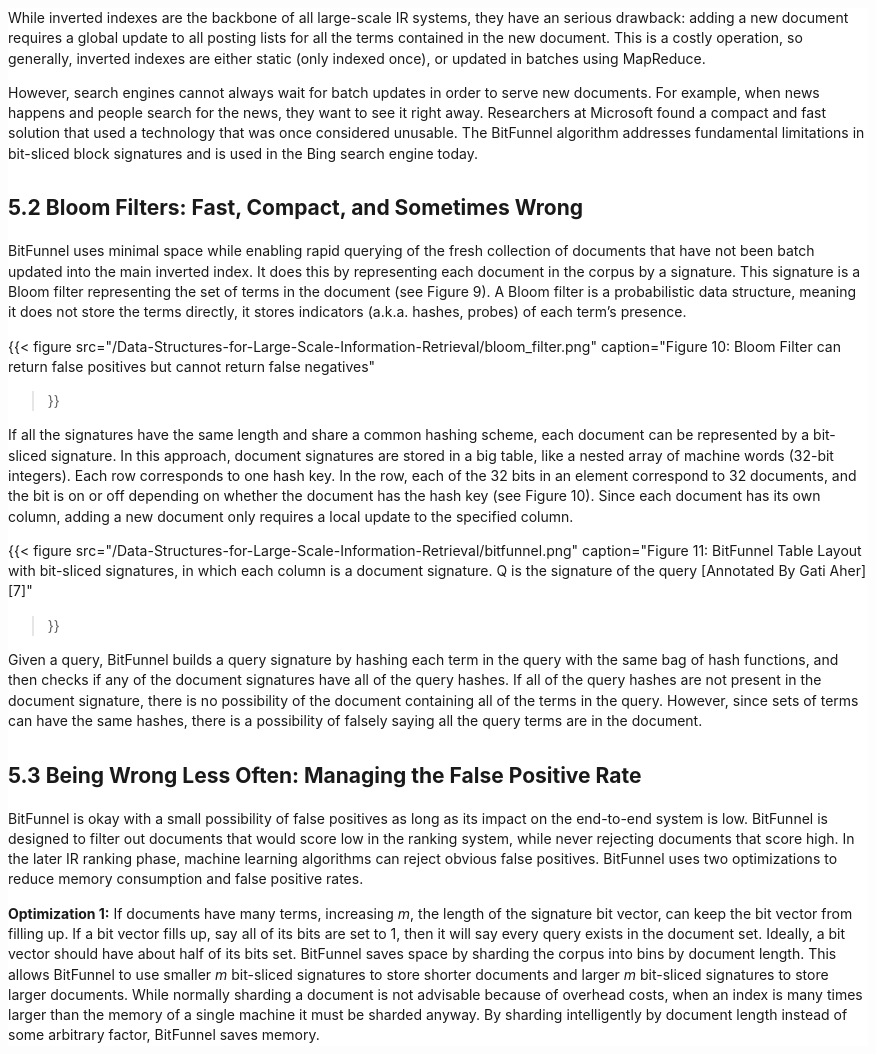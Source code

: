 While inverted indexes are the backbone of all large-scale IR systems, they have an serious drawback: adding a new document requires a global update to all posting lists for all the terms contained in the new document. This is a costly operation, so generally, inverted indexes are either static (only indexed once), or updated in batches using MapReduce.

However, search engines cannot always wait for batch updates in order to serve new documents. For example, when news happens and people search for the news, they want to see it right away. Researchers at Microsoft found a compact and fast solution that used a technology that was once considered unusable. The BitFunnel algorithm addresses fundamental limitations in bit-sliced block signatures and is used in the Bing search engine today.

## 5.2 Bloom Filters: Fast, Compact, and Sometimes Wrong

BitFunnel uses minimal space while enabling rapid querying of the fresh collection of documents that have not been batch updated into the main inverted index. It does this by representing each document in the corpus by a signature. This signature is a Bloom filter representing the set of terms in the document (see Figure 9). A Bloom filter is a probabilistic data structure, meaning it does not store the terms directly, it stores indicators (a.k.a. hashes, probes) of each term’s presence.

{{< figure 
src="/Data-Structures-for-Large-Scale-Information-Retrieval/bloom_filter.png"
caption="Figure 10: Bloom Filter can return false positives but cannot return false negatives"
>}}

If all the signatures have the same length and share a common hashing scheme, each document can be represented by a bit-sliced signature. In this approach, document signatures are stored in a big table, like a nested array of machine words (32-bit integers). Each row corresponds to one hash key. In the row, each of the 32 bits in an element correspond to 32 documents, and the bit is on or off depending on whether the document has the hash key (see Figure 10). Since each document has its own column, adding a new document only requires a local update to the specified column.

{{< figure 
src="/Data-Structures-for-Large-Scale-Information-Retrieval/bitfunnel.png"
caption="Figure 11: BitFunnel Table Layout with bit-sliced signatures, in which each column is a document signature. Q is the signature of the query [Annotated By Gati Aher] [7]"
>}}

Given a query, BitFunnel builds a query signature by hashing each term in the query with the same bag of hash functions, and then checks if any of the document signatures have all of the query hashes. If all of the query hashes are not present in the document signature, there is no possibility of the document containing all of the terms in the query. However, since sets of terms can have the same hashes, there is a possibility of falsely saying all the query terms are in the document.

## 5.3 Being Wrong Less Often: Managing the False Positive Rate

BitFunnel is okay with a small possibility of false positives as long as its impact on the end-to-end system is low. BitFunnel is designed to filter out documents that would score low in the ranking system, while never rejecting documents that score high. In the later IR ranking phase, machine learning algorithms can reject obvious false positives. BitFunnel uses two optimizations to reduce memory consumption and false positive rates.

**Optimization 1:** If documents have many terms, increasing $m$, the length of the signature bit vector, can keep the bit vector from filling up. If a bit vector fills up, say all of its bits are set to 1, then it will say every query exists in the document set. Ideally, a bit vector should have about half of its bits set. BitFunnel saves space by sharding the corpus into bins by document length. This allows BitFunnel to use smaller $m$ bit-sliced signatures to store shorter documents and larger $m$ bit-sliced signatures to store larger documents. While normally sharding a document is not advisable because of overhead costs, when an index is many times larger than the memory of a single machine it must be sharded anyway. By sharding intelligently by document length instead of some arbitrary factor, BitFunnel saves memory.
